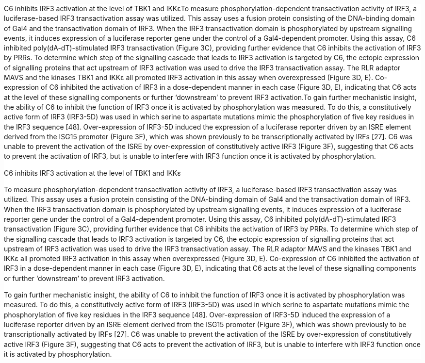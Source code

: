 C6 inhibits IRF3 activation at the level of TBK1 and IKKεTo measure phosphorylation-dependent transactivation activity of IRF3, a luciferase-based IRF3 transactivation assay was utilized. This assay uses a fusion protein consisting of the DNA-binding domain of Gal4 and the transactivation domain of IRF3. When the IRF3 transactivation domain is phosphorylated by upstream signalling events, it induces expression of a luciferase reporter gene under the control of a Gal4-dependent promoter. Using this assay, C6 inhibited poly(dA-dT)-stimulated IRF3 transactivation (Figure 3C), providing further evidence that C6 inhibits the activation of IRF3 by PRRs. To determine which step of the signalling cascade that leads to IRF3 activation is targeted by C6, the ectopic expression of signalling proteins that act upstream of IRF3 activation was used to drive the IRF3 transactivation assay. The RLR adaptor MAVS and the kinases TBK1 and IKKε all promoted IRF3 activation in this assay when overexpressed (Figure 3D, E). Co-expression of C6 inhibited the activation of IRF3 in a dose-dependent manner in each case (Figure 3D, E), indicating that C6 acts at the level of these signalling components or further ‘downstream’ to prevent IRF3 activation.To gain further mechanistic insight, the ability of C6 to inhibit the function of IRF3 once it is activated by phosphorylation was measured. To do this, a constitutively active form of IRF3 (IRF3-5D) was used in which serine to aspartate mutations mimic the phosphorylation of five key residues in the IRF3 sequence [48]. Over-expression of IRF3-5D induced the expression of a luciferase reporter driven by an ISRE element derived from the ISG15 promoter (Figure 3F), which was shown previously to be transcriptionally activated by IRFs [27]. C6 was unable to prevent the activation of the ISRE by over-expression of constitutively active IRF3 (Figure 3F), suggesting that C6 acts to prevent the activation of IRF3, but is unable to interfere with IRF3 function once it is activated by phosphorylation.

C6 inhibits IRF3 activation at the level of TBK1 and IKKε

To measure phosphorylation-dependent transactivation activity of IRF3, a luciferase-based IRF3 transactivation assay was utilized. This assay uses a fusion protein consisting of the DNA-binding domain of Gal4 and the transactivation domain of IRF3. When the IRF3 transactivation domain is phosphorylated by upstream signalling events, it induces expression of a luciferase reporter gene under the control of a Gal4-dependent promoter. Using this assay, C6 inhibited poly(dA-dT)-stimulated IRF3 transactivation (Figure 3C), providing further evidence that C6 inhibits the activation of IRF3 by PRRs. To determine which step of the signalling cascade that leads to IRF3 activation is targeted by C6, the ectopic expression of signalling proteins that act upstream of IRF3 activation was used to drive the IRF3 transactivation assay. The RLR adaptor MAVS and the kinases TBK1 and IKKε all promoted IRF3 activation in this assay when overexpressed (Figure 3D, E). Co-expression of C6 inhibited the activation of IRF3 in a dose-dependent manner in each case (Figure 3D, E), indicating that C6 acts at the level of these signalling components or further ‘downstream’ to prevent IRF3 activation.

To gain further mechanistic insight, the ability of C6 to inhibit the function of IRF3 once it is activated by phosphorylation was measured. To do this, a constitutively active form of IRF3 (IRF3-5D) was used in which serine to aspartate mutations mimic the phosphorylation of five key residues in the IRF3 sequence [48]. Over-expression of IRF3-5D induced the expression of a luciferase reporter driven by an ISRE element derived from the ISG15 promoter (Figure 3F), which was shown previously to be transcriptionally activated by IRFs [27]. C6 was unable to prevent the activation of the ISRE by over-expression of constitutively active IRF3 (Figure 3F), suggesting that C6 acts to prevent the activation of IRF3, but is unable to interfere with IRF3 function once it is activated by phosphorylation.
